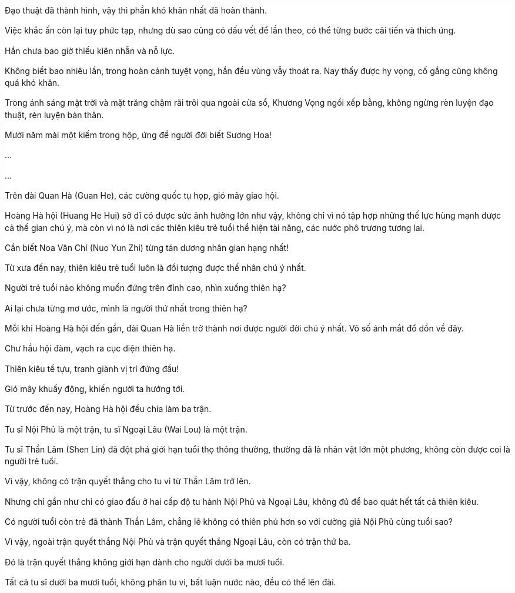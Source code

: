 Đạo thuật đã thành hình, vậy thì phần khó khăn nhất đã hoàn thành.

Việc khắc ấn còn lại tuy phức tạp, nhưng dù sao cũng có dấu vết để lần theo, có thể từng bước cải tiến và thích ứng.

Hắn chưa bao giờ thiếu kiên nhẫn và nỗ lực.

Không biết bao nhiêu lần, trong hoàn cảnh tuyệt vọng, hắn đều vùng vẫy thoát ra. Nay thấy được hy vọng, cố gắng cũng không quá khó khăn.

Trong ánh sáng mặt trời và mặt trăng chậm rãi trôi qua ngoài cửa sổ, Khương Vọng ngồi xếp bằng, không ngừng rèn luyện đạo thuật, rèn luyện bản thân.

Mười năm mài một kiếm trong hộp, ứng để người đời biết Sương Hoa!

...

...

Trên đài Quan Hà (Guan He), các cường quốc tụ họp, gió mây giao hội.

Hoàng Hà hội (Huang He Hui) sở dĩ có được sức ảnh hưởng lớn như vậy, không chỉ vì nó tập hợp những thế lực hùng mạnh được cả thế gian chú ý, mà còn vì nó là nơi các thiên kiêu trẻ tuổi thể hiện tài năng, các nước phô trương tương lai.

Cần biết Noa Vân Chí (Nuo Yun Zhi) từng tán dương nhân gian hạng nhất!

Từ xưa đến nay, thiên kiêu trẻ tuổi luôn là đối tượng được thế nhân chú ý nhất.

Người trẻ tuổi nào không muốn đứng trên đỉnh cao, nhìn xuống thiên hạ?

Ai lại chưa từng mơ ước, mình là người thứ nhất trong thiên hạ?

Mỗi khi Hoàng Hà hội đến gần, đài Quan Hà liền trở thành nơi được người đời chú ý nhất. Vô số ánh mắt đổ dồn về đây.

Chư hầu hội đàm, vạch ra cục diện thiên hạ.

Thiên kiêu tề tựu, tranh giành vị trí đứng đầu!

Gió mây khuấy động, khiến người ta hướng tới.

Từ trước đến nay, Hoàng Hà hội đều chia làm ba trận.

Tu sĩ Nội Phủ là một trận, tu sĩ Ngoại Lâu (Wai Lou) là một trận.

Tu sĩ Thần Lâm (Shen Lin) đã đột phá giới hạn tuổi thọ thông thường, thường đã là nhân vật lớn một phương, không còn được coi là người trẻ tuổi.

Vì vậy, không có trận quyết thắng cho tu vi từ Thần Lâm trở lên.

Nhưng chỉ gần như chỉ có giao đấu ở hai cấp độ tu hành Nội Phủ và Ngoại Lâu, không đủ để bao quát hết tất cả thiên kiêu.

Có người tuổi còn trẻ đã thành Thần Lâm, chẳng lẽ không có thiên phú hơn so với cường giả Nội Phủ cùng tuổi sao?

Vì vậy, ngoài trận quyết thắng Nội Phủ và trận quyết thắng Ngoại Lâu, còn có trận thứ ba.

Đó là trận quyết thắng không giới hạn dành cho người dưới ba mươi tuổi.

Tất cả tu sĩ dưới ba mươi tuổi, không phân tu vi, bất luận nước nào, đều có thể lên đài.
